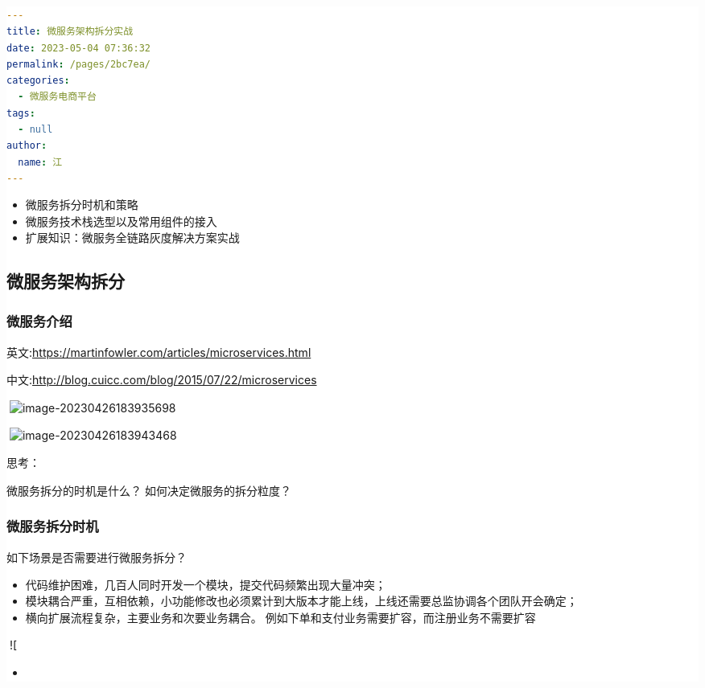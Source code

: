 ```yaml
---
title: 微服务架构拆分实战
date: 2023-05-04 07:36:32
permalink: /pages/2bc7ea/
categories: 
  - 微服务电商平台
tags: 
  - null
author: 
  name: 江
---
```



- 微服务拆分时机和策略
- 微服务技术栈选型以及常用组件的接入
- 扩展知识：微服务全链路灰度解决方案实战 

## 微服务架构拆分

###  微服务介绍

英文:https://martinfowler.com/articles/microservices.html

中文:http://blog.cuicc.com/blog/2015/07/22/microservices

​    ![image-20230426183935698](https://img.jssjqd.cn//202304261839747.png)

​    ![image-20230426183943468](https://img.jssjqd.cn//202304261839782.png)

思考： 

微服务拆分的时机是什么？ 如何决定微服务的拆分粒度？

### 微服务拆分时机

如下场景是否需要进行微服务拆分？

- 代码维护困难，几百人同时开发一个模块，提交代码频繁出现大量冲突；
- 模块耦合严重，互相依赖，小功能修改也必须累计到大版本才能上线，上线还需要总监协调各个团队开会确定；
- 横向扩展流程复杂，主要业务和次要业务耦合。 例如下单和支付业务需要扩容，而注册业务不需要扩容

​    ![

+















